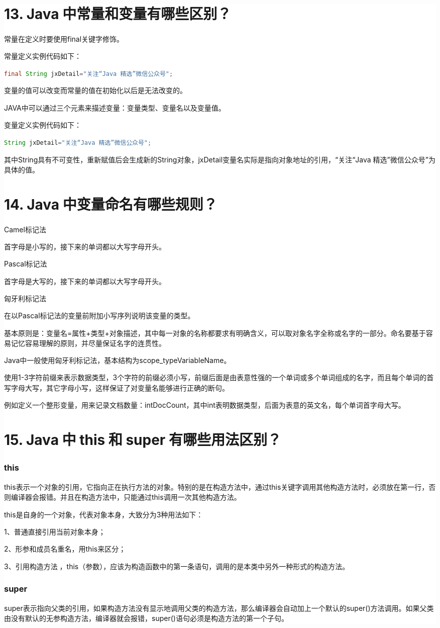 # 13. Java 中常量和变量有哪些区别？
常量在定义时要使用final关键字修饰。

常量定义实例代码如下：
```java
final String jxDetail="关注“Java 精选”微信公众号";
```
变量的值可以改变而常量的值在初始化以后是无法改变的。

JAVA中可以通过三个元素来描述变量：变量类型、变量名以及变量值。

变量定义实例代码如下：
```java
String jxDetail="关注“Java 精选”微信公众号";
```
其中String具有不可变性，重新赋值后会生成新的String对象，jxDetail变量名实际是指向对象地址的引用，“关注“Java 精选”微信公众号”为具体的值。

# 14. Java 中变量命名有哪些规则？
Camel标记法

首字母是小写的，接下来的单词都以大写字母开头。

Pascal标记法

首字母是大写的，接下来的单词都以大写字母开头。

匈牙利标记法

在以Pascal标记法的变量前附加小写序列说明该变量的类型。

基本原则是：变量名=属性+类型+对象描述，其中每一对象的名称都要求有明确含义，可以取对象名字全称或名字的一部分。命名要基于容易记忆容易理解的原则，并尽量保证名字的连贯性。

Java中一般使用匈牙利标记法，基本结构为scope_typeVariableName。

使用1-3字符前缀来表示数据类型，3个字符的前缀必须小写，前缀后面是由表意性强的一个单词或多个单词组成的名字，而且每个单词的首写字母大写，其它字母小写，这样保证了对变量名能够进行正确的断句。

例如定义一个整形变量，用来记录文档数量：intDocCount，其中int表明数据类型，后面为表意的英文名，每个单词首字母大写。

# 15. Java 中 this 和 super 有哪些用法区别？
### **this**

this表示一个对象的引用，它指向正在执行方法的对象。特别的是在构造方法中，通过this关键字调用其他构造方法时，必须放在第一行，否则编译器会报错。并且在构造方法中，只能通过this调用一次其他构造方法。

this是自身的一个对象，代表对象本身，大致分为3种用法如下：

1、普通直接引用当前对象本身；

2、形参和成员名重名，用this来区分；

3、引用构造方法 ，this（参数），应该为构造函数中的第一条语句，调用的是本类中另外一种形式的构造方法。

### **super**

super表示指向父类的引用，如果构造方法没有显示地调用父类的构造方法，那么编译器会自动加上一个默认的super()方法调用。如果父类由没有默认的无参构造方法，编译器就会报错，super()语句必须是构造方法的第一个子句。
